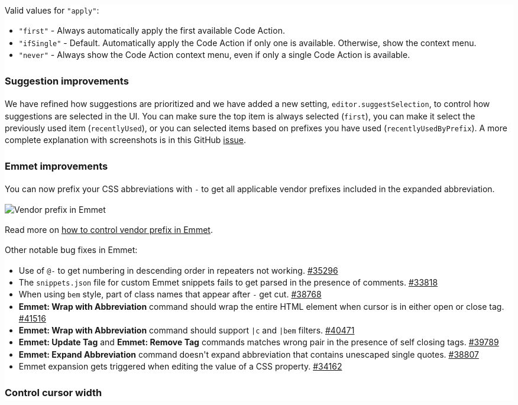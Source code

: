 Valid values for `"apply"`:

-   `"first"` - Always automatically apply the first available Code Action.
-   `"ifSingle"` - Default. Automatically apply the Code Action if only one is
    available. Otherwise, show the context menu.
-   `"never"` - Always show the Code Action context menu, even if only a single
    Code Action is available.

### Suggestion improvements

We have refined how suggestions are prioritized and we have added a new setting,
`editor.suggestSelection`, to control how suggestions are selected in the UI.
You can make sure the top item is always selected (`first`), you can make it
select the previously used item (`recentlyUsed`), or you can selected items
based on prefixes you have used (`recentlyUsedByPrefix`). A more complete
explanation with screenshots is in this GitHub
[issue](HTTPS://github.com/Microsoft/vscode/issues/41060#issuecomment-360529596).

### Emmet improvements

You can now prefix your CSS abbreviations with `-` to get all applicable vendor
prefixes included in the expanded abbreviation.

![Vendor prefix in Emmet](images/1_20/emmetprefix.gif)

Read more on
[how to control vendor prefix in Emmet](HTTPS://code.visualstudio.com/docs/editor/emmet#_include-vendor-prefixes).

Other notable bug fixes in Emmet:

-   Use of `@-` to get numbering in descending order in repeaters not working.
    [#35296](HTTPS://github.com/Microsoft/vscode/issues/35296)
-   The `snippets.json` file for custom Emmet snippets fails to get parsed in
    the presence of comments.
    [#33818](HTTPS://github.com/Microsoft/vscode/issues/33818)
-   When using `bem` style, part of class names that appear after `-` get cut.
    [#38768](HTTPS://github.com/Microsoft/vscode/issues/38768)
-   **Emmet: Wrap with Abbreviation** command should wrap the entire HTML
    element when cursor is in either open or close tag.
    [#41516](HTTPS://github.com/Microsoft/vscode/issues/41516)
-   **Emmet: Wrap with Abbreviation** command should support `|c` and `|bem`
    filters. [#40471](HTTPS://github.com/Microsoft/vscode/issues/40471)
-   **Emmet: Update Tag** and **Emmet: Remove Tag** commands matches wrong pair
    in the presence of self closing tags.
    [#39789](HTTPS://github.com/Microsoft/vscode/issues/39789)
-   **Emmet: Expand Abbreviation** command doesn't expand abbreviation that
    contains unescaped single quotes.
    [#38807](HTTPS://github.com/Microsoft/vscode/issues/38807)
-   Emmet expansion gets triggered when editing the value of a CSS property.
    [#34162](HTTPS://github.com/Microsoft/vscode/issues/34162)

### Control cursor width
